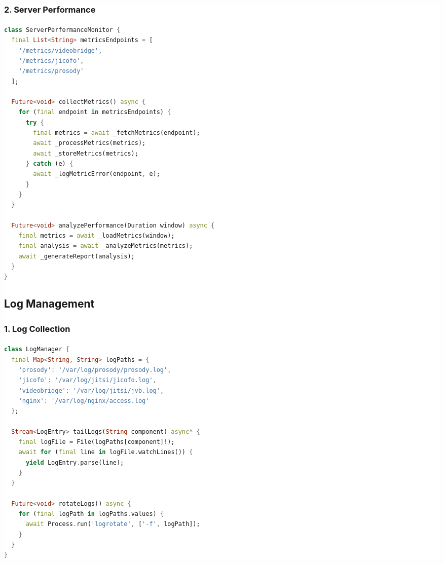 ### 2. Server Performance
```dart
class ServerPerformanceMonitor {
  final List<String> metricsEndpoints = [
    '/metrics/videobridge',
    '/metrics/jicofo',
    '/metrics/prosody'
  ];

  Future<void> collectMetrics() async {
    for (final endpoint in metricsEndpoints) {
      try {
        final metrics = await _fetchMetrics(endpoint);
        await _processMetrics(metrics);
        await _storeMetrics(metrics);
      } catch (e) {
        await _logMetricError(endpoint, e);
      }
    }
  }

  Future<void> analyzePerformance(Duration window) async {
    final metrics = await _loadMetrics(window);
    final analysis = await _analyzeMetrics(metrics);
    await _generateReport(analysis);
  }
}
```

## Log Management

### 1. Log Collection
```dart
class LogManager {
  final Map<String, String> logPaths = {
    'prosody': '/var/log/prosody/prosody.log',
    'jicofo': '/var/log/jitsi/jicofo.log',
    'videobridge': '/var/log/jitsi/jvb.log',
    'nginx': '/var/log/nginx/access.log'
  };

  Stream<LogEntry> tailLogs(String component) async* {
    final logFile = File(logPaths[component]!);
    await for (final line in logFile.watchLines()) {
      yield LogEntry.parse(line);
    }
  }

  Future<void> rotateLogs() async {
    for (final logPath in logPaths.values) {
      await Process.run('logrotate', ['-f', logPath]);
    }
  }
}
```
